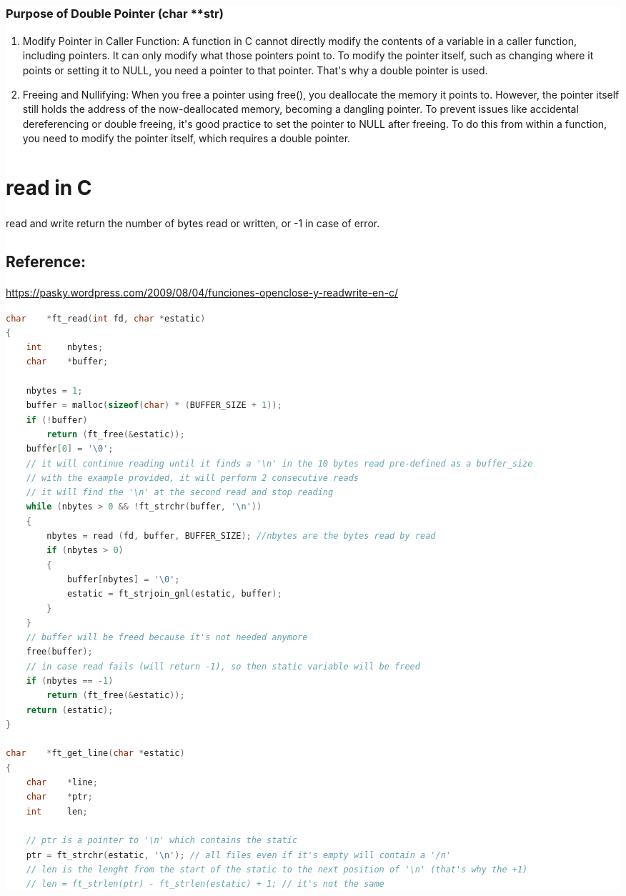 ### Purpose of Double Pointer (char **str)

1. Modify Pointer in Caller Function: A function in C cannot directly modify the contents of a variable in a caller function, including pointers. It can only modify what those pointers point to. To modify the pointer itself, such as changing where it points or setting it to NULL, you need a pointer to that pointer. That's why a double pointer is used.

2. Freeing and Nullifying: When you free a pointer using free(), you deallocate the memory it points to. However, the pointer itself still holds the address of the now-deallocated memory, becoming a dangling pointer. To prevent issues like accidental dereferencing or double freeing, it's good practice to set the pointer to NULL after freeing. To do this from within a function, you need to modify the pointer itself, which requires a double pointer.

# read in C

read and write return the number of bytes read or written, or -1 in case of error. 

## Reference: 
https://pasky.wordpress.com/2009/08/04/funciones-openclose-y-readwrite-en-c/

```c
char	*ft_read(int fd, char *estatic)
{
	int		nbytes;
	char	*buffer;

	nbytes = 1;
	buffer = malloc(sizeof(char) * (BUFFER_SIZE + 1));
	if (!buffer)
		return (ft_free(&estatic));
	buffer[0] = '\0';
	// it will continue reading until it finds a '\n' in the 10 bytes read pre-defined as a buffer_size
	// with the example provided, it will perform 2 consecutive reads
	// it will find the '\n' at the second read and stop reading
	while (nbytes > 0 && !ft_strchr(buffer, '\n'))
	{
		nbytes = read (fd, buffer, BUFFER_SIZE); //nbytes are the bytes read by read
		if (nbytes > 0)
		{
			buffer[nbytes] = '\0';
			estatic = ft_strjoin_gnl(estatic, buffer);
		}
	}
	// buffer will be freed because it's not needed anymore
	free(buffer);
	// in case read fails (will return -1), so then static variable will be freed
	if (nbytes == -1)
		return (ft_free(&estatic));
	return (estatic);
}

char	*ft_get_line(char *estatic)
{
	char	*line;
	char	*ptr;
	int		len;

	// ptr is a pointer to '\n' which contains the static
	ptr = ft_strchr(estatic, '\n'); // all files even if it's empty will contain a '/n'
	// len is the lenght from the start of the static to the next position of '\n' (that's why the +1)
	// len = ft_strlen(ptr) - ft_strlen(estatic) + 1; // it's not the same
```